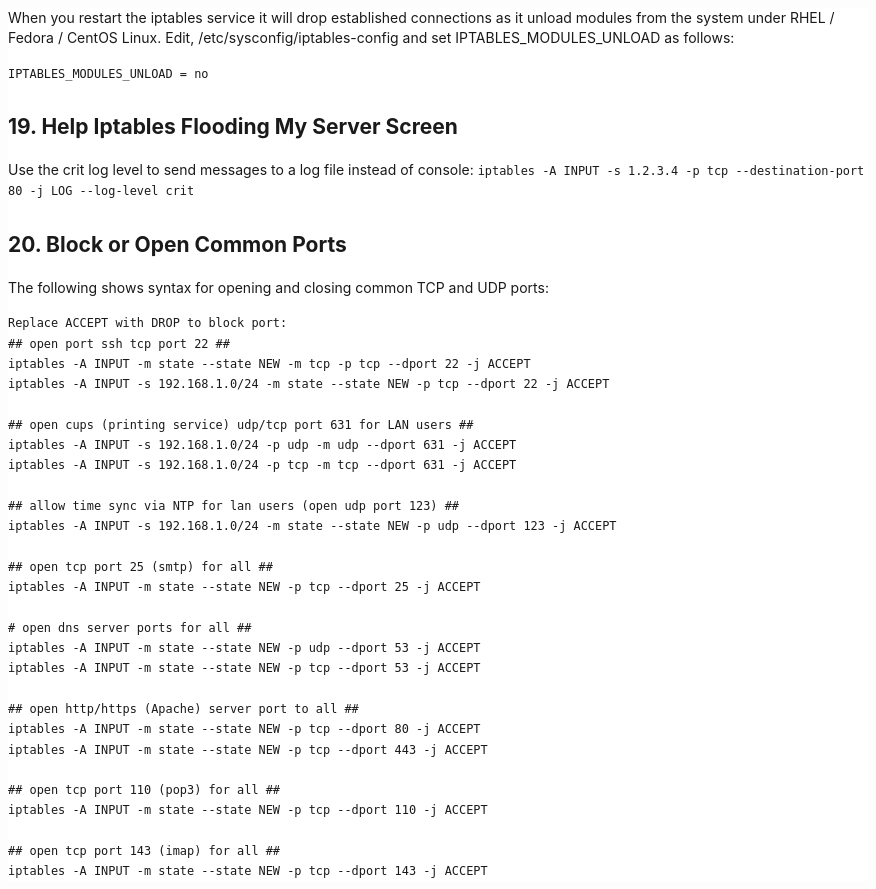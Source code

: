 When you restart the iptables service it will drop established connections as it unload modules from the system under RHEL / Fedora / CentOS Linux. Edit, /etc/sysconfig/iptables-config and set IPTABLES\_MODULES\_UNLOAD as follows:

    IPTABLES_MODULES_UNLOAD = no

19\. Help Iptables Flooding My Server Screen
--------------------------------------------

Use the crit log level to send messages to a log file instead of console:
`iptables -A INPUT -s 1.2.3.4 -p tcp --destination-port 80 -j LOG --log-level crit`

20\. Block or Open Common Ports
-------------------------------

The following shows syntax for opening and closing common TCP and UDP ports:

    Replace ACCEPT with DROP to block port:
    ## open port ssh tcp port 22 ##
    iptables -A INPUT -m state --state NEW -m tcp -p tcp --dport 22 -j ACCEPT
    iptables -A INPUT -s 192.168.1.0/24 -m state --state NEW -p tcp --dport 22 -j ACCEPT

    ## open cups (printing service) udp/tcp port 631 for LAN users ##
    iptables -A INPUT -s 192.168.1.0/24 -p udp -m udp --dport 631 -j ACCEPT
    iptables -A INPUT -s 192.168.1.0/24 -p tcp -m tcp --dport 631 -j ACCEPT

    ## allow time sync via NTP for lan users (open udp port 123) ##
    iptables -A INPUT -s 192.168.1.0/24 -m state --state NEW -p udp --dport 123 -j ACCEPT

    ## open tcp port 25 (smtp) for all ##
    iptables -A INPUT -m state --state NEW -p tcp --dport 25 -j ACCEPT

    # open dns server ports for all ##
    iptables -A INPUT -m state --state NEW -p udp --dport 53 -j ACCEPT
    iptables -A INPUT -m state --state NEW -p tcp --dport 53 -j ACCEPT

    ## open http/https (Apache) server port to all ##
    iptables -A INPUT -m state --state NEW -p tcp --dport 80 -j ACCEPT
    iptables -A INPUT -m state --state NEW -p tcp --dport 443 -j ACCEPT

    ## open tcp port 110 (pop3) for all ##
    iptables -A INPUT -m state --state NEW -p tcp --dport 110 -j ACCEPT

    ## open tcp port 143 (imap) for all ##
    iptables -A INPUT -m state --state NEW -p tcp --dport 143 -j ACCEPT
